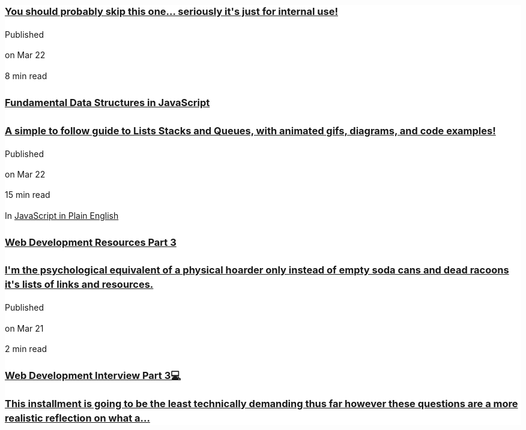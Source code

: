 ### [You should probably skip this one... seriously it's just for internal use!](https://bryanguner.medium.com/a-list-of-all-of-my-articles-to-link-to-future-posts-1f6f88ebdf5b?source=your_stories_page-------------------------------------)

Published

on Mar 22

8 min read

### [Fundamental Data Structures in JavaScript](https://javascript.plainenglish.io/lists-stacks-and-queues-in-javascript-88466fae0fbb?source=your_stories_page-------------------------------------)

### [A simple to follow guide to Lists Stacks and Queues, with animated gifs, diagrams, and code examples!](https://javascript.plainenglish.io/lists-stacks-and-queues-in-javascript-88466fae0fbb?source=your_stories_page-------------------------------------)

Published

on Mar 22

15 min read

In [JavaScript in Plain English](https://javascript.plainenglish.io/?source=your_stories_page-------------------------------------)

### [Web Development Resources Part 3](https://bryanguner.medium.com/web-development-resources-part-3-f862ceb2b82a?source=your_stories_page-------------------------------------)

### [I'm the psychological equivalent of a physical hoarder only instead of empty soda cans and dead racoons it's lists of links and resources.](https://bryanguner.medium.com/web-development-resources-part-3-f862ceb2b82a?source=your_stories_page-------------------------------------)

Published

on Mar 21

2 min read

### [Web Development Interview Part 3💻](https://medium.com/codex/web-development-interview-part-3-826ae81a9107?source=your_stories_page-------------------------------------)

### [This installment is going to be the least technically demanding thus far however these questions are a more realistic reflection on what a...](https://medium.com/codex/web-development-interview-part-3-826ae81a9107?source=your_stories_page-------------------------------------)
